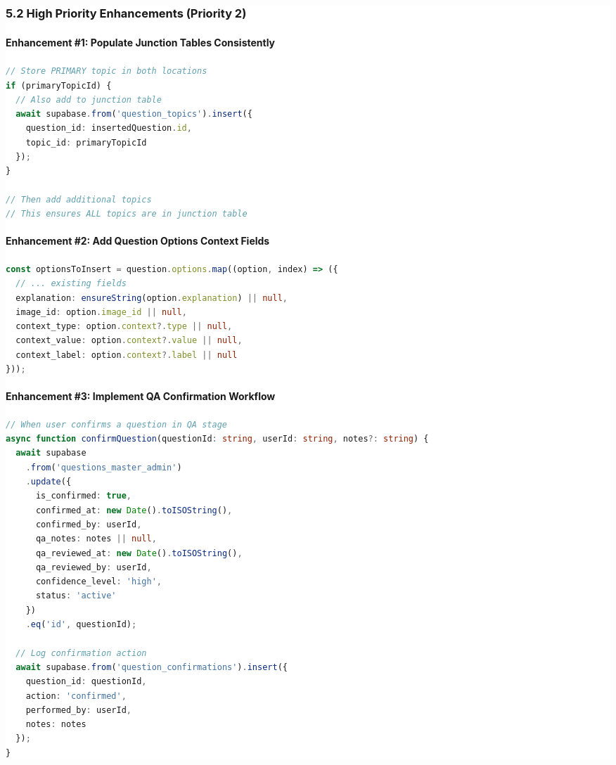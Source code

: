 ### 5.2 High Priority Enhancements (Priority 2)

#### Enhancement #1: Populate Junction Tables Consistently
```typescript
// Store PRIMARY topic in both locations
if (primaryTopicId) {
  // Also add to junction table
  await supabase.from('question_topics').insert({
    question_id: insertedQuestion.id,
    topic_id: primaryTopicId
  });
}

// Then add additional topics
// This ensures ALL topics are in junction table
```

#### Enhancement #2: Add Question Options Context Fields
```typescript
const optionsToInsert = question.options.map((option, index) => ({
  // ... existing fields
  explanation: ensureString(option.explanation) || null,
  image_id: option.image_id || null,
  context_type: option.context?.type || null,
  context_value: option.context?.value || null,
  context_label: option.context?.label || null
}));
```

#### Enhancement #3: Implement QA Confirmation Workflow
```typescript
// When user confirms a question in QA stage
async function confirmQuestion(questionId: string, userId: string, notes?: string) {
  await supabase
    .from('questions_master_admin')
    .update({
      is_confirmed: true,
      confirmed_at: new Date().toISOString(),
      confirmed_by: userId,
      qa_notes: notes || null,
      qa_reviewed_at: new Date().toISOString(),
      qa_reviewed_by: userId,
      confidence_level: 'high',
      status: 'active'
    })
    .eq('id', questionId);

  // Log confirmation action
  await supabase.from('question_confirmations').insert({
    question_id: questionId,
    action: 'confirmed',
    performed_by: userId,
    notes: notes
  });
}
```
